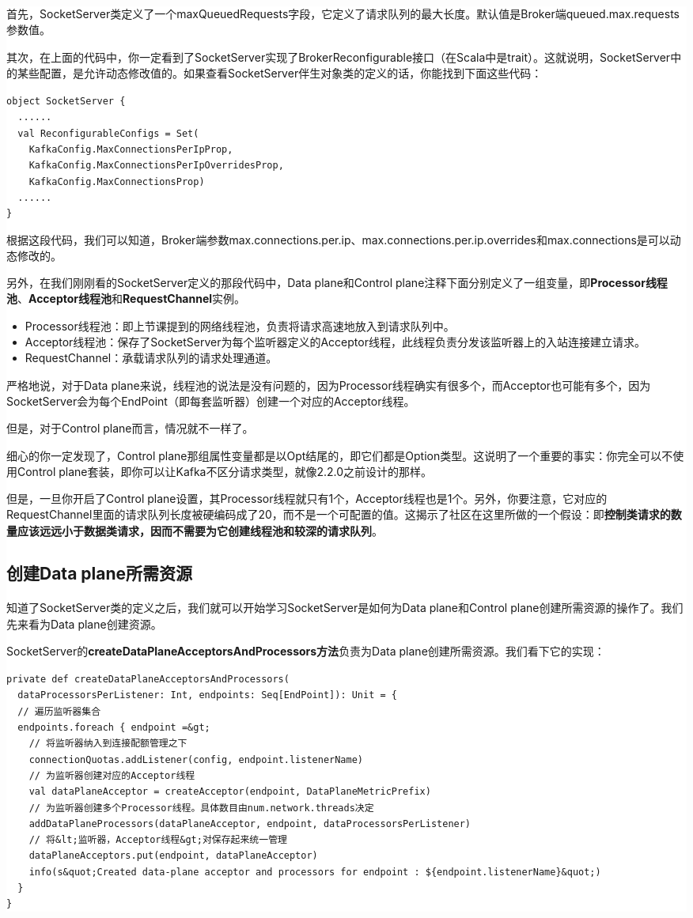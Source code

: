 ```
```

首先，SocketServer类定义了一个maxQueuedRequests字段，它定义了请求队列的最大长度。默认值是Broker端queued.max.requests参数值。

其次，在上面的代码中，你一定看到了SocketServer实现了BrokerReconfigurable接口（在Scala中是trait）。这就说明，SocketServer中的某些配置，是允许动态修改值的。如果查看SocketServer伴生对象类的定义的话，你能找到下面这些代码：

```
object SocketServer {
  ......
  val ReconfigurableConfigs = Set(
    KafkaConfig.MaxConnectionsPerIpProp,
    KafkaConfig.MaxConnectionsPerIpOverridesProp,
    KafkaConfig.MaxConnectionsProp)
  ......
}

```

根据这段代码，我们可以知道，Broker端参数max.connections.per.ip、max.connections.per.ip.overrides和max.connections是可以动态修改的。

另外，在我们刚刚看的SocketServer定义的那段代码中，Data plane和Control plane注释下面分别定义了一组变量，即**Processor线程池**、**Acceptor线程池**和**RequestChannel**实例。

- Processor线程池：即上节课提到的网络线程池，负责将请求高速地放入到请求队列中。
- Acceptor线程池：保存了SocketServer为每个监听器定义的Acceptor线程，此线程负责分发该监听器上的入站连接建立请求。
- RequestChannel：承载请求队列的请求处理通道。

严格地说，对于Data plane来说，线程池的说法是没有问题的，因为Processor线程确实有很多个，而Acceptor也可能有多个，因为SocketServer会为每个EndPoint（即每套监听器）创建一个对应的Acceptor线程。

但是，对于Control plane而言，情况就不一样了。

细心的你一定发现了，Control plane那组属性变量都是以Opt结尾的，即它们都是Option类型。这说明了一个重要的事实：你完全可以不使用Control plane套装，即你可以让Kafka不区分请求类型，就像2.2.0之前设计的那样。

但是，一旦你开启了Control plane设置，其Processor线程就只有1个，Acceptor线程也是1个。另外，你要注意，它对应的RequestChannel里面的请求队列长度被硬编码成了20，而不是一个可配置的值。这揭示了社区在这里所做的一个假设：即**控制类请求的数量应该远远小于数据类请求，因而不需要为它创建线程池和较深的请求队列**。

## 创建Data plane所需资源

知道了SocketServer类的定义之后，我们就可以开始学习SocketServer是如何为Data plane和Control plane创建所需资源的操作了。我们先来看为Data plane创建资源。

SocketServer的**createDataPlaneAcceptorsAndProcessors方法**负责为Data plane创建所需资源。我们看下它的实现：

```
private def createDataPlaneAcceptorsAndProcessors(
  dataProcessorsPerListener: Int, endpoints: Seq[EndPoint]): Unit = {
  // 遍历监听器集合
  endpoints.foreach { endpoint =&gt;
    // 将监听器纳入到连接配额管理之下
    connectionQuotas.addListener(config, endpoint.listenerName)
    // 为监听器创建对应的Acceptor线程
    val dataPlaneAcceptor = createAcceptor(endpoint, DataPlaneMetricPrefix)
    // 为监听器创建多个Processor线程。具体数目由num.network.threads决定
    addDataPlaneProcessors(dataPlaneAcceptor, endpoint, dataProcessorsPerListener)
    // 将&lt;监听器，Acceptor线程&gt;对保存起来统一管理
    dataPlaneAcceptors.put(endpoint, dataPlaneAcceptor)
    info(s&quot;Created data-plane acceptor and processors for endpoint : ${endpoint.listenerName}&quot;)
  }
}

```
